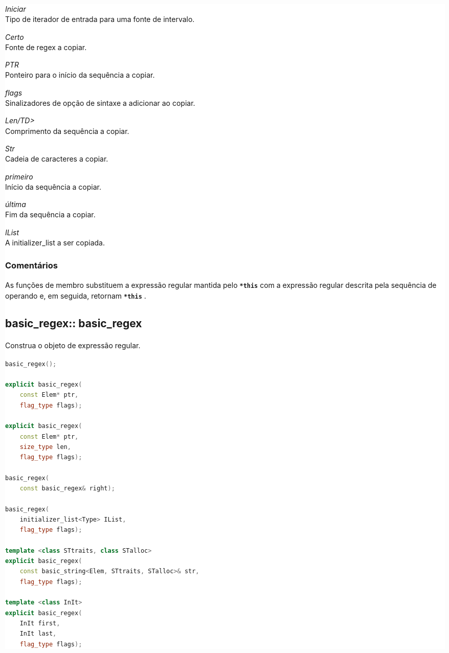 *Iniciar*\
Tipo de iterador de entrada para uma fonte de intervalo.

*Certo*\
Fonte de regex a copiar.

*PTR*\
Ponteiro para o início da sequência a copiar.

*flags*\
Sinalizadores de opção de sintaxe a adicionar ao copiar.

*Len/TD>*\
Comprimento da sequência a copiar.

*Str*\
Cadeia de caracteres a copiar.

*primeiro*\
Início da sequência a copiar.

*última*\
Fim da sequência a copiar.

*IList*\
A initializer_list a ser copiada.

### <a name="remarks"></a>Comentários

As funções de membro substituem a expressão regular mantida pelo **`*this`** com a expressão regular descrita pela sequência de operando e, em seguida, retornam **`*this`** .

## <a name="basic_regexbasic_regex"></a><a name="basic_regex"></a>basic_regex:: basic_regex

Construa o objeto de expressão regular.

```cpp
basic_regex();

explicit basic_regex(
    const Elem* ptr,
    flag_type flags);

explicit basic_regex(
    const Elem* ptr,
    size_type len,
    flag_type flags);

basic_regex(
    const basic_regex& right);

basic_regex(
    initializer_list<Type> IList,
    flag_type flags);

template <class STtraits, class STalloc>
explicit basic_regex(
    const basic_string<Elem, STtraits, STalloc>& str,
    flag_type flags);

template <class InIt>
explicit basic_regex(
    InIt first,
    InIt last,
    flag_type flags);
```
